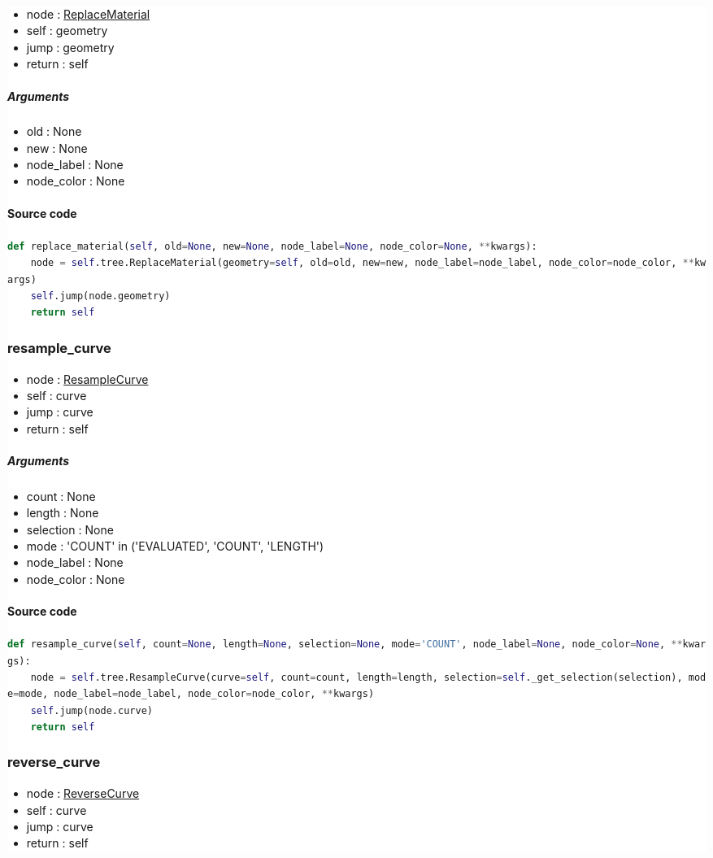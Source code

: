 
- node : [ReplaceMaterial](/docs/GeoNodes/ReplaceMaterial.md)
- self : geometry
- jump : geometry
- return : self

##### Arguments

- old : None
- new : None
- node_label : None
- node_color : None

#### Source code

``` python
def replace_material(self, old=None, new=None, node_label=None, node_color=None, **kwargs):
    node = self.tree.ReplaceMaterial(geometry=self, old=old, new=new, node_label=node_label, node_color=node_color, **kwargs)
    self.jump(node.geometry)
    return self
```
### resample_curve


- node : [ResampleCurve](/docs/GeoNodes/ResampleCurve.md)
- self : curve
- jump : curve
- return : self

##### Arguments

- count : None
- length : None
- selection : None
- mode : 'COUNT' in ('EVALUATED', 'COUNT', 'LENGTH')
- node_label : None
- node_color : None

#### Source code

``` python
def resample_curve(self, count=None, length=None, selection=None, mode='COUNT', node_label=None, node_color=None, **kwargs):
    node = self.tree.ResampleCurve(curve=self, count=count, length=length, selection=self._get_selection(selection), mode=mode, node_label=node_label, node_color=node_color, **kwargs)
    self.jump(node.curve)
    return self
```
### reverse_curve


- node : [ReverseCurve](/docs/GeoNodes/ReverseCurve.md)
- self : curve
- jump : curve
- return : self
